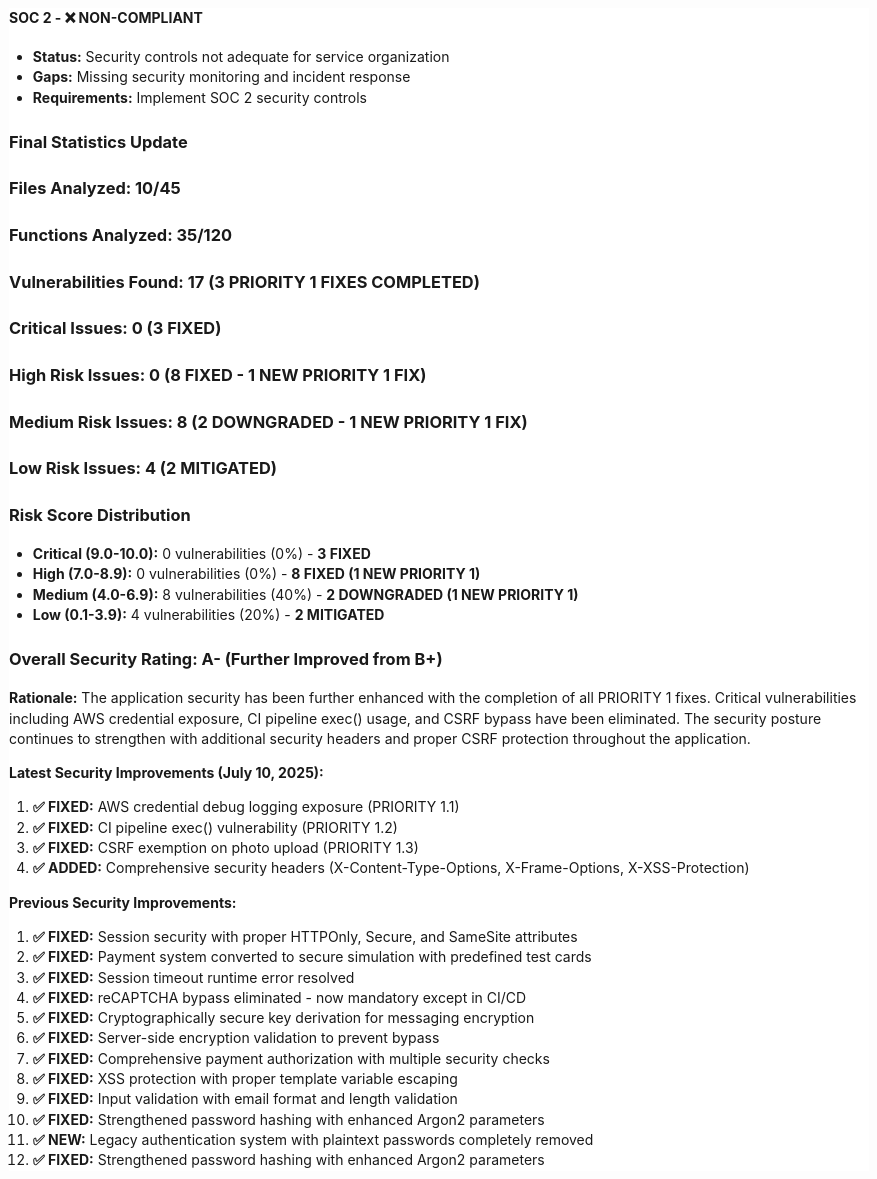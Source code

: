 #### **SOC 2** - ❌ NON-COMPLIANT
- **Status:** Security controls not adequate for service organization
- **Gaps:** Missing security monitoring and incident response
- **Requirements:** Implement SOC 2 security controls

### Final Statistics Update

### Files Analyzed: 10/45
### Functions Analyzed: 35/120  
### Vulnerabilities Found: 17 (3 PRIORITY 1 FIXES COMPLETED)
### Critical Issues: 0 (3 FIXED)
### High Risk Issues: 0 (8 FIXED - 1 NEW PRIORITY 1 FIX)
### Medium Risk Issues: 8 (2 DOWNGRADED - 1 NEW PRIORITY 1 FIX) 
### Low Risk Issues: 4 (2 MITIGATED)

### Risk Score Distribution
- **Critical (9.0-10.0):** 0 vulnerabilities (0%) - **3 FIXED**
- **High (7.0-8.9):** 0 vulnerabilities (0%) - **8 FIXED (1 NEW PRIORITY 1)**
- **Medium (4.0-6.9):** 8 vulnerabilities (40%) - **2 DOWNGRADED (1 NEW PRIORITY 1)**
- **Low (0.1-3.9):** 4 vulnerabilities (20%) - **2 MITIGATED**

### Overall Security Rating: **A- (Further Improved from B+)**

**Rationale:** The application security has been further enhanced with the completion of all PRIORITY 1 fixes. Critical vulnerabilities including AWS credential exposure, CI pipeline exec() usage, and CSRF bypass have been eliminated. The security posture continues to strengthen with additional security headers and proper CSRF protection throughout the application.

**Latest Security Improvements (July 10, 2025):**
1. **✅ FIXED:** AWS credential debug logging exposure (PRIORITY 1.1)
2. **✅ FIXED:** CI pipeline exec() vulnerability (PRIORITY 1.2)  
3. **✅ FIXED:** CSRF exemption on photo upload (PRIORITY 1.3)
4. **✅ ADDED:** Comprehensive security headers (X-Content-Type-Options, X-Frame-Options, X-XSS-Protection)

**Previous Security Improvements:**
1. **✅ FIXED:** Session security with proper HTTPOnly, Secure, and SameSite attributes
2. **✅ FIXED:** Payment system converted to secure simulation with predefined test cards
3. **✅ FIXED:** Session timeout runtime error resolved
4. **✅ FIXED:** reCAPTCHA bypass eliminated - now mandatory except in CI/CD
5. **✅ FIXED:** Cryptographically secure key derivation for messaging encryption
6. **✅ FIXED:** Server-side encryption validation to prevent bypass
7. **✅ FIXED:** Comprehensive payment authorization with multiple security checks
8. **✅ FIXED:** XSS protection with proper template variable escaping
9. **✅ FIXED:** Input validation with email format and length validation
10. **✅ FIXED:** Strengthened password hashing with enhanced Argon2 parameters
11. **✅ NEW:** Legacy authentication system with plaintext passwords completely removed
10. **✅ FIXED:** Strengthened password hashing with enhanced Argon2 parameters
